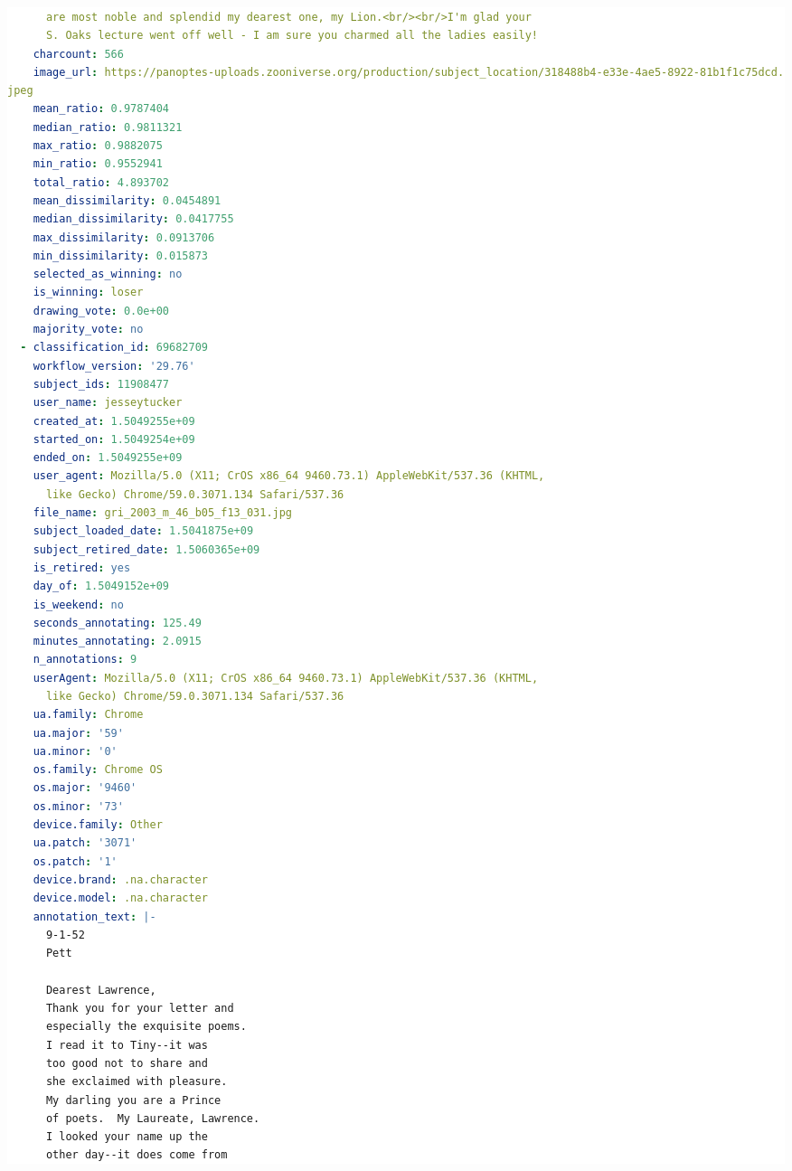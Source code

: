 ```yaml
      are most noble and splendid my dearest one, my Lion.<br/><br/>I'm glad your
      S. Oaks lecture went off well - I am sure you charmed all the ladies easily!
    charcount: 566
    image_url: https://panoptes-uploads.zooniverse.org/production/subject_location/318488b4-e33e-4ae5-8922-81b1f1c75dcd.jpeg
    mean_ratio: 0.9787404
    median_ratio: 0.9811321
    max_ratio: 0.9882075
    min_ratio: 0.9552941
    total_ratio: 4.893702
    mean_dissimilarity: 0.0454891
    median_dissimilarity: 0.0417755
    max_dissimilarity: 0.0913706
    min_dissimilarity: 0.015873
    selected_as_winning: no
    is_winning: loser
    drawing_vote: 0.0e+00
    majority_vote: no
  - classification_id: 69682709
    workflow_version: '29.76'
    subject_ids: 11908477
    user_name: jesseytucker
    created_at: 1.5049255e+09
    started_on: 1.5049254e+09
    ended_on: 1.5049255e+09
    user_agent: Mozilla/5.0 (X11; CrOS x86_64 9460.73.1) AppleWebKit/537.36 (KHTML,
      like Gecko) Chrome/59.0.3071.134 Safari/537.36
    file_name: gri_2003_m_46_b05_f13_031.jpg
    subject_loaded_date: 1.5041875e+09
    subject_retired_date: 1.5060365e+09
    is_retired: yes
    day_of: 1.5049152e+09
    is_weekend: no
    seconds_annotating: 125.49
    minutes_annotating: 2.0915
    n_annotations: 9
    userAgent: Mozilla/5.0 (X11; CrOS x86_64 9460.73.1) AppleWebKit/537.36 (KHTML,
      like Gecko) Chrome/59.0.3071.134 Safari/537.36
    ua.family: Chrome
    ua.major: '59'
    ua.minor: '0'
    os.family: Chrome OS
    os.major: '9460'
    os.minor: '73'
    device.family: Other
    ua.patch: '3071'
    os.patch: '1'
    device.brand: .na.character
    device.model: .na.character
    annotation_text: |-
      9-1-52
      Pett

      Dearest Lawrence,
      Thank you for your letter and
      especially the exquisite poems.
      I read it to Tiny--it was
      too good not to share and
      she exclaimed with pleasure.
      My darling you are a Prince
      of poets.  My Laureate, Lawrence.
      I looked your name up the
      other day--it does come from
```